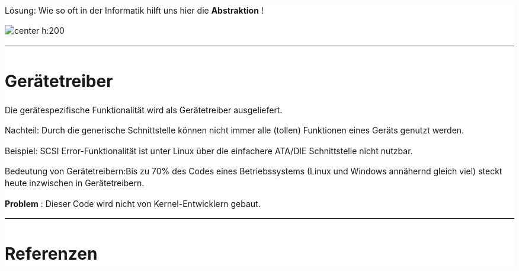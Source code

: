Lösung: Wie so oft in der Informatik hilft uns hier die __Abstraktion__ \!

![center h:200](../img/os.20.abstraction.de.png)

---

# Gerätetreiber

Die gerätespezifische Funktionalität wird als Gerätetreiber ausgeliefert\.

Nachteil: Durch die generische Schnittstelle können nicht immer alle \(tollen\) Funktionen eines Geräts genutzt werden\.

Beispiel: SCSI Error\-Funktionalität ist unter Linux über die einfachere ATA/DIE Schnittstelle nicht nutzbar\.

Bedeutung von Gerätetreibern:Bis zu 70% des Codes eines Betriebssystems \(Linux und Windows annähernd gleich viel\) steckt heute inzwischen in Gerätetreibern\.

__Problem__ : Dieser Code wird nicht von Kernel\-Entwicklern gebaut\.

---

# Referenzen